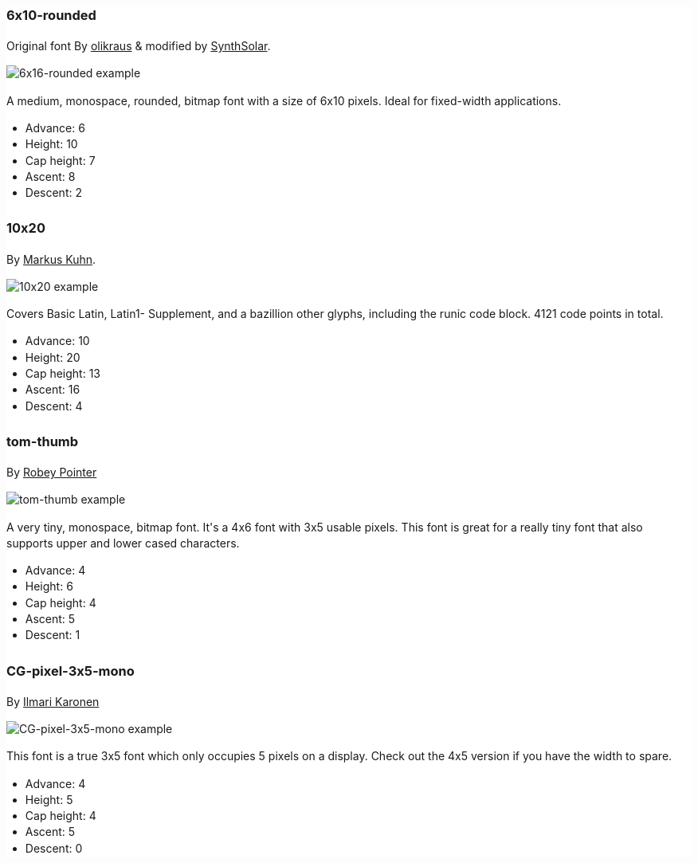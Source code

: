 ### 6x10-rounded
Original font By [olikraus](https://github.com/olikraus/u8g2/wiki) & modified by [SynthSolar](https://github.com/SynthSolar).

![6x16-rounded example](img/6x10-rounded.gif)

A medium, monospace, rounded, bitmap font with a size of 6x10 pixels. Ideal for fixed-width applications.

- Advance: 6
- Height: 10
- Cap height: 7
- Ascent: 8
- Descent: 2

### 10x20
By [Markus Kuhn](http://www.cl.cam.ac.uk/~mgk25/).

![10x20 example](img/10x20.gif)

Covers Basic Latin, Latin1- Supplement, and a bazillion other glyphs,
including the runic code block. 4121 code points in total.

- Advance: 10
- Height: 20
- Cap height: 13
- Ascent: 16
- Descent: 4

### tom-thumb
By [Robey Pointer](https://robey.lag.net/2010/01/23/tiny-monospace-font.html)

![tom-thumb example](img/tom-thumb.gif)

A very tiny, monospace, bitmap font. It's a 4x6 font with 3x5 usable pixels.
This font is great for a really tiny font that also supports upper and lower
cased characters.

- Advance: 4
- Height: 6
- Cap height: 4
- Ascent: 5
- Descent: 1

### CG-pixel-3x5-mono
By [Ilmari Karonen](https://vyznev.net/)

![CG-pixel-3x5-mono example](img/CG-pixel-3x5-mono.gif)

This font is a true 3x5 font which only occupies 5 pixels on a display. Check
out the 4x5 version if you have the width to spare.

- Advance: 4
- Height: 5
- Cap height: 4
- Ascent: 5
- Descent: 0

